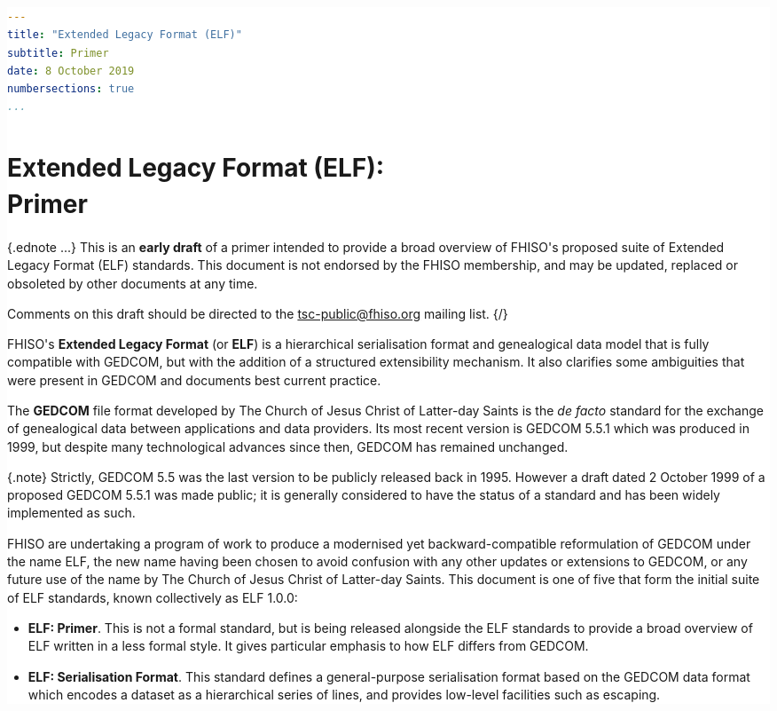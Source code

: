 ```yaml
---
title: "Extended Legacy Format (ELF)"
subtitle: Primer
date: 8 October 2019
numbersections: true
...
```


# Extended Legacy Format (ELF):<br/> Primer

{.ednote ...} This is an **early draft** of a primer intended to provide
a broad overview of FHISO's proposed suite of Extended Legacy Format
(ELF) standards.  This document is not endorsed by the FHISO membership,
and may be updated, replaced or obsoleted by other documents at any
time.

Comments on this draft should be directed to the
[tsc-public@fhiso.org](http://tech.fhiso.org/tsc-public) mailing list.
{/}

FHISO's **Extended Legacy Format** (or **ELF**) is a hierarchical
serialisation format and genealogical data model that is fully
compatible with GEDCOM, but with the addition of a structured
extensibility mechanism.  It also clarifies some ambiguities that were
present in GEDCOM and documents best current practice. 

The **GEDCOM** file format developed by The Church of Jesus Christ of
Latter-day Saints is the *de facto* standard for the exchange of
genealogical data between applications and data providers.  Its most
recent version is GEDCOM 5.5.1 which was produced in 1999, but despite
many technological advances since then, GEDCOM has remained unchanged.

{.note} Strictly, GEDCOM 5.5 was the last version to be publicly
released back in 1995.  However a draft dated 2 October 1999 of a
proposed GEDCOM 5.5.1 was made public; it is generally considered to
have the status of a standard and has been widely implemented as such.

FHISO are undertaking a program of work to produce a modernised yet
backward-compatible reformulation of GEDCOM under the name ELF, the new
name having been chosen to avoid confusion with any other updates or
extensions to GEDCOM, or any future use of the name by The Church of
Jesus Christ of Latter-day Saints.  This document is one of five
that form the initial suite of ELF standards, known collectively as ELF
1.0.0:

* **ELF: Primer**.  This is not a formal standard, but is being
  released alongside the ELF standards to provide a broad overview of
  ELF written in a less formal style.  It gives particular emphasis to
  how ELF differs from GEDCOM.

* **ELF: Serialisation Format**.  This standard defines a
  general-purpose serialisation format based on the GEDCOM data format
  which encodes a dataset as a hierarchical series of lines, and
  provides low-level facilities such as escaping.
